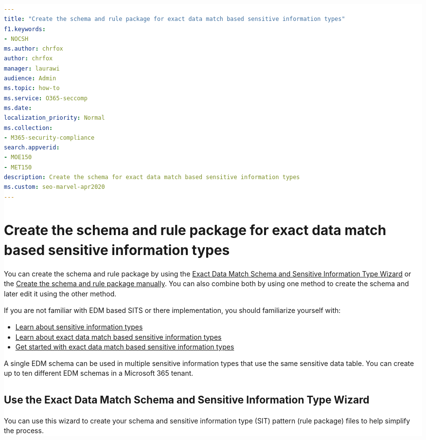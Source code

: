```yaml
---
title: "Create the schema and rule package for exact data match based sensitive information types"
f1.keywords:
- NOCSH
ms.author: chrfox
author: chrfox
manager: laurawi
audience: Admin
ms.topic: how-to
ms.service: O365-seccomp
ms.date:
localization_priority: Normal
ms.collection:
- M365-security-compliance
search.appverid:
- MOE150
- MET150
description: Create the schema for exact data match based sensitive information types
ms.custom: seo-marvel-apr2020
---
```


# Create the schema and rule package for exact data match based sensitive information types

You can create the schema and rule package by using the [Exact Data Match Schema and Sensitive Information Type Wizard](#use-the-exact-data-match-schema-and-sensitive-information-type-wizard) or the [Create the schema and rule package manually](#create-exact-data-match-schema-and-rule-package-manually). You can also combine both by using one method to create the schema and later edit it using the other method.

If you are not familiar with EDM based SITS or there implementation, you should familiarize yourself with:

- [Learn about sensitive information types](sensitive-information-type-learn-about.md#learn-about-sensitive-information-types)
- [Learn about exact data match based sensitive information types](sit-learn-about-exact-data-match-based-sits.md#learn-about-exact-data-match-based-sensitive-information-types)
- [Get started with exact data match based sensitive information types](sit-get-started-exact-data-match-based-sits-overview.md#get-started-with-exact-data-match-based-sensitive-information-types)



A single EDM schema can be used in multiple sensitive information types that use the same sensitive data table. You can create up to ten different EDM schemas in a Microsoft 365 tenant. 

## Use the Exact Data Match Schema and Sensitive Information Type Wizard

You can use this wizard to create your schema and sensitive information type (SIT) pattern (rule package) files to help simplify the process.

